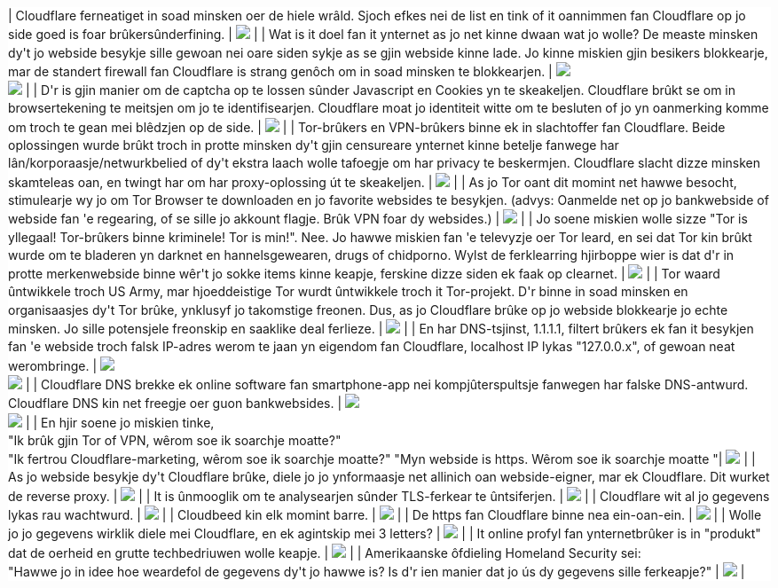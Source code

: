 | Cloudflare ferneatiget in soad minsken oer de hiele wrâld. Sjoch efkes nei de list en tink of it oannimmen fan Cloudflare op jo side goed is foar brûkersûnderfining. | ![](https://codeberg.org/crimeflare/cloudflare-tor/media/branch/master/image/omsstream.jpg) |
| Wat is it doel fan it ynternet as jo net kinne dwaan wat jo wolle? De measte minsken dy't jo webside besykje sille gewoan nei oare siden sykje as se gjin webside kinne lade. Jo kinne miskien gjin besikers blokkearje, mar de standert firewall fan Cloudflare is strang genôch om in soad minsken te blokkearjen. | ![](https://codeberg.org/crimeflare/cloudflare-tor/media/branch/master/image/omsdroid.jpg) <br>![](https://codeberg.org/crimeflare/cloudflare-tor/media/branch/master/image/omsappl.jpg) |
| D'r is gjin manier om de captcha op te lossen sûnder Javascript en Cookies yn te skeakeljen. Cloudflare brûkt se om in browsertekening te meitsjen om jo te identifisearjen. Cloudflare moat jo identiteit witte om te besluten of jo yn oanmerking komme om troch te gean mei blêdzjen op de side. | ![](https://codeberg.org/crimeflare/cloudflare-tor/media/branch/master/image/cferr1010bsig.jpg) |
| Tor-brûkers en VPN-brûkers binne ek in slachtoffer fan Cloudflare. Beide oplossingen wurde brûkt troch in protte minsken dy't gjin censureare ynternet kinne betelje fanwege har lân/korporaasje/netwurkbelied of dy't ekstra laach wolle tafoegje om har privacy te beskermjen. Cloudflare slacht dizze minsken skamteleas oan, en twingt har om har proxy-oplossing út te skeakeljen. | ![](https://codeberg.org/crimeflare/cloudflare-tor/media/branch/master/image/banvpn2.jpg) |
| As jo ​​Tor oant dit momint net hawwe besocht, stimulearje wy jo om Tor Browser te downloaden en jo favorite websides te besykjen. (advys: Oanmelde net op jo bankwebside of webside fan 'e regearing, of se sille jo akkount flagje. Brûk VPN foar dy websides.) | ![](https://codeberg.org/crimeflare/cloudflare-tor/media/branch/master/image/banvpn.jpg) |
| Jo soene miskien wolle sizze "Tor is yllegaal! Tor-brûkers binne kriminele! Tor is min!". Nee. Jo hawwe miskien fan 'e televyzje oer Tor leard, en sei dat Tor kin brûkt wurde om te bladeren yn darknet en hannelsgewearen, drugs of chidporno. Wylst de ferklearring hjirboppe wier is dat d'r in protte merkenwebside binne wêr't jo sokke items kinne keapje, ferskine dizze siden ek faak op clearnet. | ![](https://codeberg.org/crimeflare/cloudflare-tor/media/branch/master/image/whousetor.jpg) |
| Tor waard ûntwikkele troch US Army, mar hjoeddeistige Tor wurdt ûntwikkele troch it Tor-projekt. D'r binne in soad minsken en organisaasjes dy't Tor brûke, ynklusyf jo takomstige freonen. Dus, as jo Cloudflare brûke op jo webside blokkearje jo echte minsken. Jo sille potensjele freonskip en saaklike deal ferlieze. | ![](https://codeberg.org/crimeflare/cloudflare-tor/media/branch/master/image/iusetor_alith.jpg) |
| En har DNS-tsjinst, 1.1.1.1, filtert brûkers ek fan it besykjen fan 'e webside troch falsk IP-adres werom te jaan yn eigendom fan Cloudflare, localhost IP lykas "127.0.0.x", of gewoan neat werombringe. | ![](https://codeberg.org/crimeflare/cloudflare-tor/media/branch/master/image/cferr1016.jpg) <br>![](https://codeberg.org/crimeflare/cloudflare-tor/media/branch/master/image/cferr1016sp.jpg) |
| Cloudflare DNS brekke ek online software fan smartphone-app nei kompjûterspultsje fanwegen har falske DNS-antwurd. Cloudflare DNS kin net freegje oer guon bankwebsides. | ![](https://codeberg.org/crimeflare/cloudflare-tor/media/branch/master/image/cfdnsprob.jpg) <br>![](https://codeberg.org/crimeflare/cloudflare-tor/media/branch/master/image/dnsfailtest.jpg) |
| En hjir soene jo miskien tinke, <br> "Ik brûk gjin Tor of VPN, wêrom soe ik soarchje moatte?" <br> "Ik fertrou Cloudflare-marketing, wêrom soe ik soarchje moatte?" "Myn webside is https. Wêrom soe ik soarchje moatte "| ![](https://codeberg.org/crimeflare/cloudflare-tor/media/branch/master/image/annoyed.jpg) |
| As jo ​​webside besykje dy't Cloudflare brûke, diele jo jo ynformaasje net allinich oan webside-eigner, mar ek Cloudflare. Dit wurket de reverse proxy. | ![](https://codeberg.org/crimeflare/cloudflare-tor/media/branch/master/image/prism_gfe.jpg) |
| It is ûnmooglik om te analysearjen sûnder TLS-ferkear te ûntsiferjen. | ![](https://codeberg.org/crimeflare/cloudflare-tor/media/branch/master/image/cfhelp204144518.jpg) |
| Cloudflare wit al jo gegevens lykas rau wachtwurd. | ![](https://codeberg.org/crimeflare/cloudflare-tor/media/branch/master/image/cfhelpforum.jpg) |
| Cloudbeed kin elk momint barre. | ![](https://codeberg.org/crimeflare/cloudflare-tor/media/branch/master/image/cfbloghtmledit.jpg) |
| De https fan Cloudflare binne nea ein-oan-ein. | ![](https://codeberg.org/crimeflare/cloudflare-tor/media/branch/master/image/sniff2.gif) |
| Wolle jo jo gegevens wirklik diele mei Cloudflare, en ek agintskip mei 3 letters? | ![](https://codeberg.org/crimeflare/cloudflare-tor/media/branch/master/image/cfstrengthdata.jpg) |
| It online profyl fan ynternetbrûker is in "produkt" dat de oerheid en grutte techbedriuwen wolle keapje. | ![](https://codeberg.org/crimeflare/cloudflare-tor/media/branch/master/image/federalinterest.jpg) |
| Amerikaanske ôfdieling Homeland Security sei: <br> "Hawwe jo in idee hoe weardefol de gegevens dy't jo hawwe is? Is d'r ien manier dat jo ús dy gegevens sille ferkeapje?" | ![](https://codeberg.org/crimeflare/cloudflare-tor/media/branch/master/image/dhssaid.jpg) |
